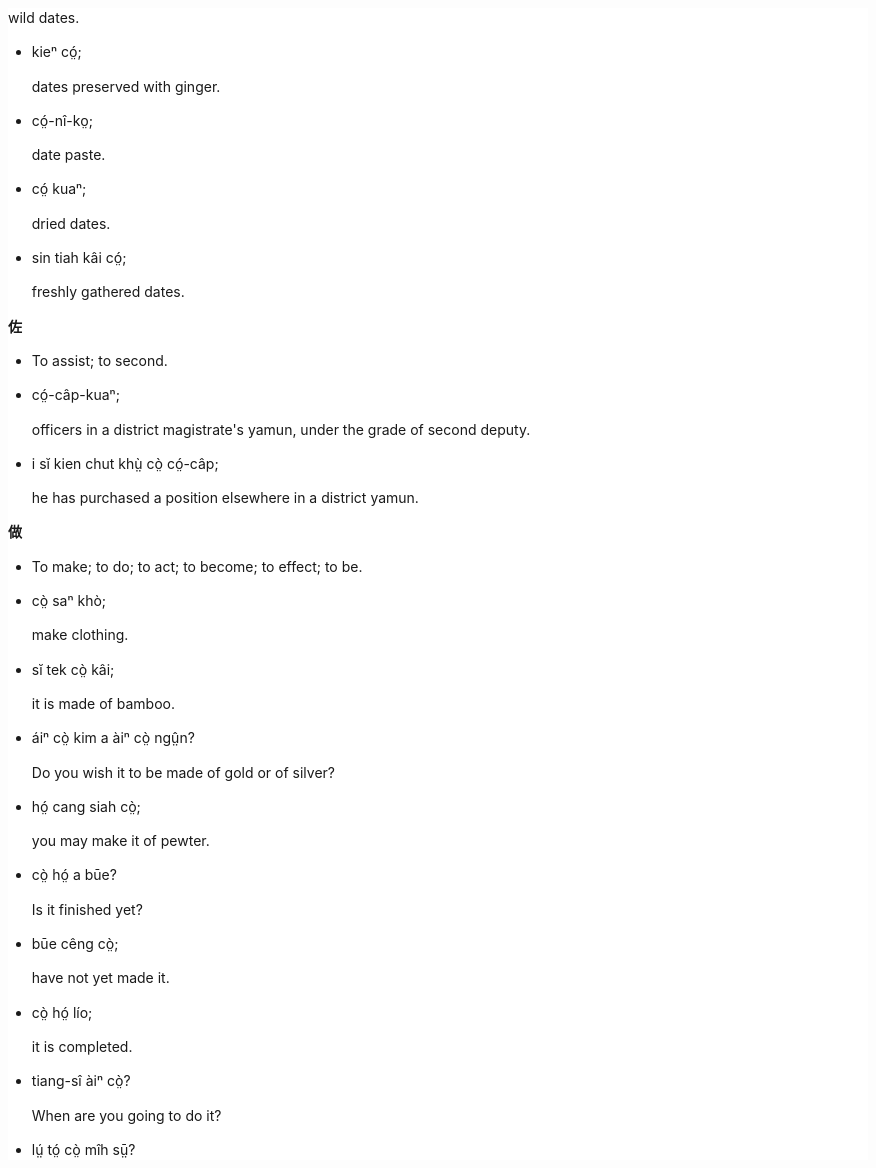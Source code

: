  wild dates.

- kieⁿ có̤;

  dates preserved with ginger.

- có̤-nî-ko̤;

  date paste.

- có̤ kuaⁿ;

  dried dates.

- sin tiah kâi có̤;

  freshly gathered dates.

**佐**
- To assist; to second.

- có̤-câp-kuaⁿ;

  officers in a district magistrate's yamun, under the grade of second deputy.

- i sĭ kien chut khṳ̀ cò̤ có̤-câp;

  he has purchased a position elsewhere in a district yamun.

**做**
- To make; to do; to act; to become; to effect; to be.

- cò̤ saⁿ khò;

  make clothing.

- sĭ tek cò̤ kâi;

  it is made of bamboo.

- áiⁿ cò̤ kim a àiⁿ cò̤ ngṳ̂n?

  Do you wish it to be made of gold or of silver?

- hó̤ cang siah cò̤;

  you may make it of pewter.

- cò̤ hó̤ a būe?

  Is it finished yet?

- būe cêng cò̤;

  have not yet made it.

- cò̤ hó̤ lío;

  it is completed.

- tiang-sî àiⁿ cò̤?

  When are you going to do it?

- lṳ́ tó̤ cò̤ mîh sṳ̄?
